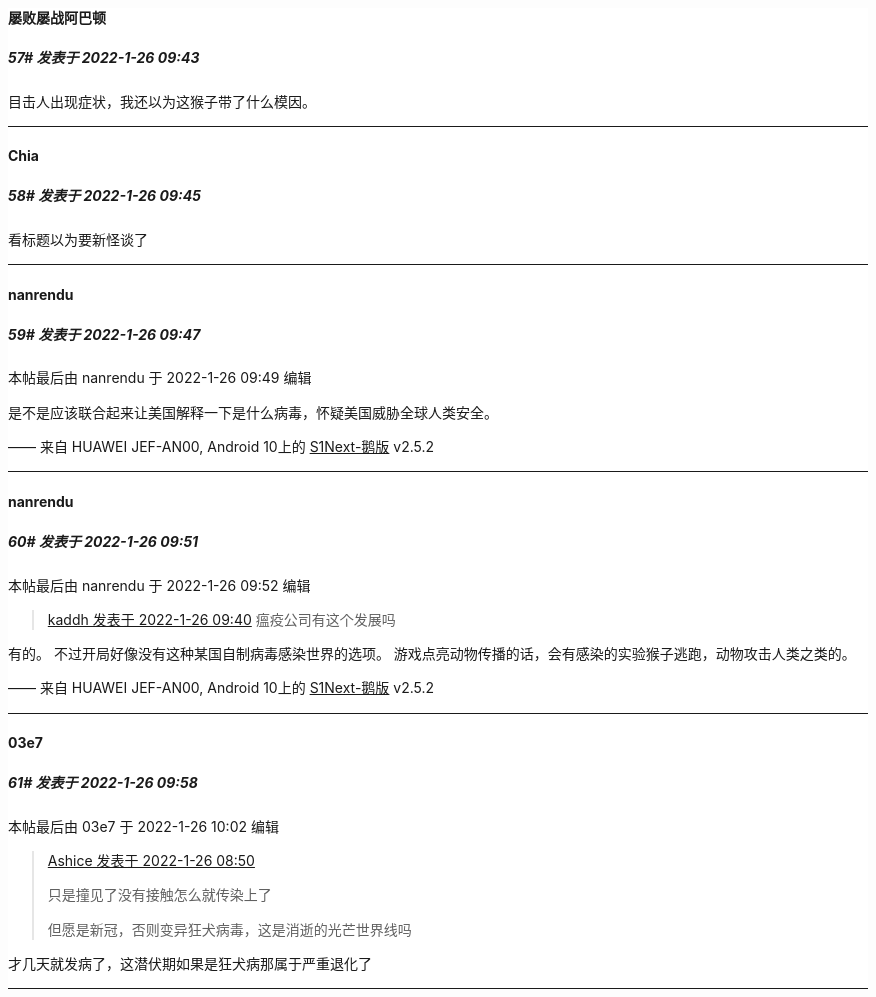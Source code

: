 ####  屡败屡战阿巴顿  
##### 57#       发表于 2022-1-26 09:43

目击人出现症状，我还以为这猴子带了什么模因。

*****

####  Chia  
##### 58#       发表于 2022-1-26 09:45

看标题以为要新怪谈了

*****

####  nanrendu  
##### 59#       发表于 2022-1-26 09:47

 本帖最后由 nanrendu 于 2022-1-26 09:49 编辑 

是不是应该联合起来让美国解释一下是什么病毒，怀疑美国威胁全球人类安全。

—— 来自 HUAWEI JEF-AN00, Android 10上的 [S1Next-鹅版](https://github.com/ykrank/S1-Next/releases) v2.5.2

*****

####  nanrendu  
##### 60#       发表于 2022-1-26 09:51

 本帖最后由 nanrendu 于 2022-1-26 09:52 编辑 
<blockquote><a href="httphttps://bbs.saraba1st.com/2b/forum.php?mod=redirect&amp;goto=findpost&amp;pid=54431894&amp;ptid=2049297" target="_blank">kaddh 发表于 2022-1-26 09:40</a>
瘟疫公司有这个发展吗</blockquote>
有的。
不过开局好像没有这种某国自制病毒感染世界的选项。
游戏点亮动物传播的话，会有感染的实验猴子逃跑，动物攻击人类之类的。

—— 来自 HUAWEI JEF-AN00, Android 10上的 [S1Next-鹅版](https://github.com/ykrank/S1-Next/releases) v2.5.2



*****

####  03e7  
##### 61#       发表于 2022-1-26 09:58

 本帖最后由 03e7 于 2022-1-26 10:02 编辑 
<blockquote><a href="httphttps://bbs.saraba1st.com/2b/forum.php?mod=redirect&amp;goto=findpost&amp;pid=54431476&amp;ptid=2049297" target="_blank">Ashice 发表于 2022-1-26 08:50</a>

只是撞见了没有接触怎么就传染上了

但愿是新冠，否则变异狂犬病毒，这是消逝的光芒世界线吗</blockquote>
才几天就发病了，这潜伏期如果是狂犬病那属于严重退化了

*****
